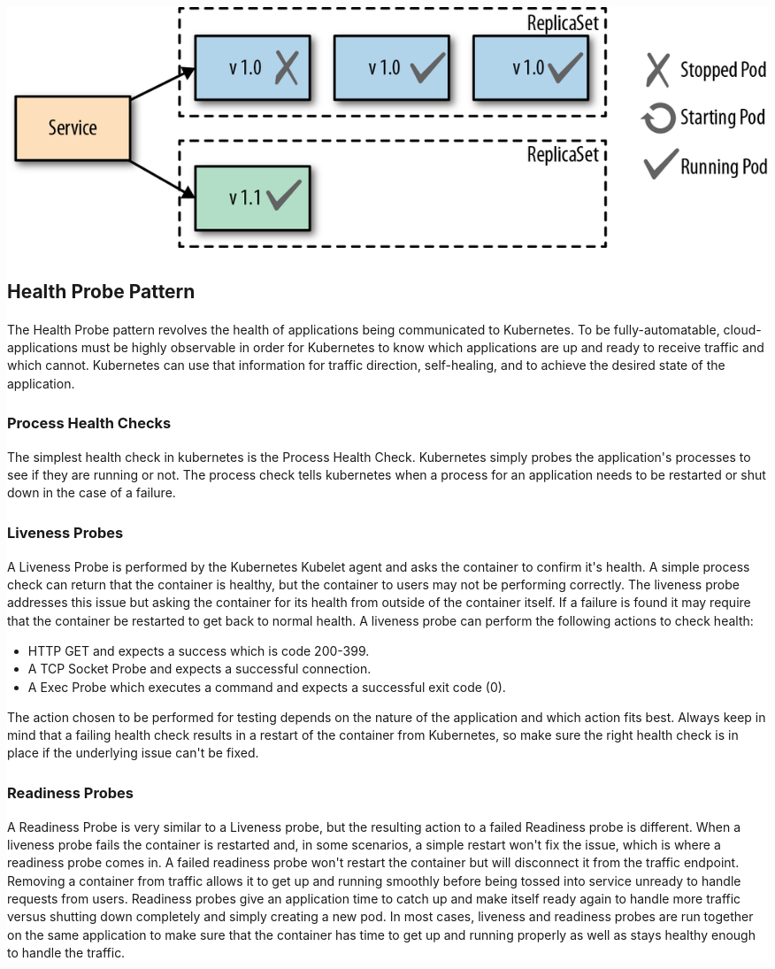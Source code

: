 ![Canary Release](./images/canary-release.png)

## Health Probe Pattern

The Health Probe pattern revolves the health of applications being communicated to Kubernetes. To be fully-automatable, cloud-applications must be highly observable in order for Kubernetes to know which applications are up and ready to receive traffic and which cannot. Kubernetes can use that information for traffic direction, self-healing, and to achieve the desired state of the application.

### Process Health Checks

The simplest health check in kubernetes is the Process Health Check.  Kubernetes simply probes the application's processes to see if they are running or not. The process check tells kubernetes when a process for an application needs to be restarted or shut down in the case of a failure.

### Liveness Probes

A Liveness Probe is performed by the Kubernetes Kubelet agent and asks the container to confirm it's health.  A simple process check can return that the container is healthy, but the container to users may not be performing correctly.  The liveness probe addresses this issue but asking the container for its health from outside of the container itself. If a failure is found it may require that the container be restarted to get back to normal health.  A liveness probe can perform the following actions to check health:

- HTTP GET and expects a success which is code 200-399.
- A TCP Socket Probe and expects a successful connection.
- A Exec Probe which executes a command and expects a successful exit code (0).

The action chosen to be performed for testing depends on the nature of the application and which action fits best. Always keep in mind that a failing health check results in a restart of the container from Kubernetes, so make sure the right health check is in place if the underlying issue can't be fixed.

### Readiness Probes

A Readiness Probe is very similar to a Liveness probe, but the resulting action to a failed Readiness probe is different.  When a liveness probe fails the container is restarted and, in some scenarios, a simple restart won't fix the issue, which is where a readiness probe comes in.  A failed readiness probe won't restart the container but will disconnect it from the traffic endpoint.  Removing a container from traffic allows it to get up and running smoothly before being tossed into service unready to handle requests from users.  Readiness probes give an application time to catch up and make itself ready again to handle more traffic versus shutting down completely and simply creating a new pod. In most cases, liveness and readiness probes are run together on the same application to make sure that the container has time to get up and running properly as well as stays healthy enough to handle the traffic. 

